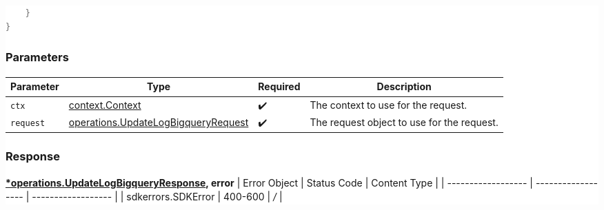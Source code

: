 ```go
    }
}
```

### Parameters

| Parameter                                                                                  | Type                                                                                       | Required                                                                                   | Description                                                                                |
| ------------------------------------------------------------------------------------------ | ------------------------------------------------------------------------------------------ | ------------------------------------------------------------------------------------------ | ------------------------------------------------------------------------------------------ |
| `ctx`                                                                                      | [context.Context](https://pkg.go.dev/context#Context)                                      | :heavy_check_mark:                                                                         | The context to use for the request.                                                        |
| `request`                                                                                  | [operations.UpdateLogBigqueryRequest](../../models/operations/updatelogbigqueryrequest.md) | :heavy_check_mark:                                                                         | The request object to use for the request.                                                 |


### Response

**[*operations.UpdateLogBigqueryResponse](../../models/operations/updatelogbigqueryresponse.md), error**
| Error Object       | Status Code        | Content Type       |
| ------------------ | ------------------ | ------------------ |
| sdkerrors.SDKError | 400-600            | */*                |
